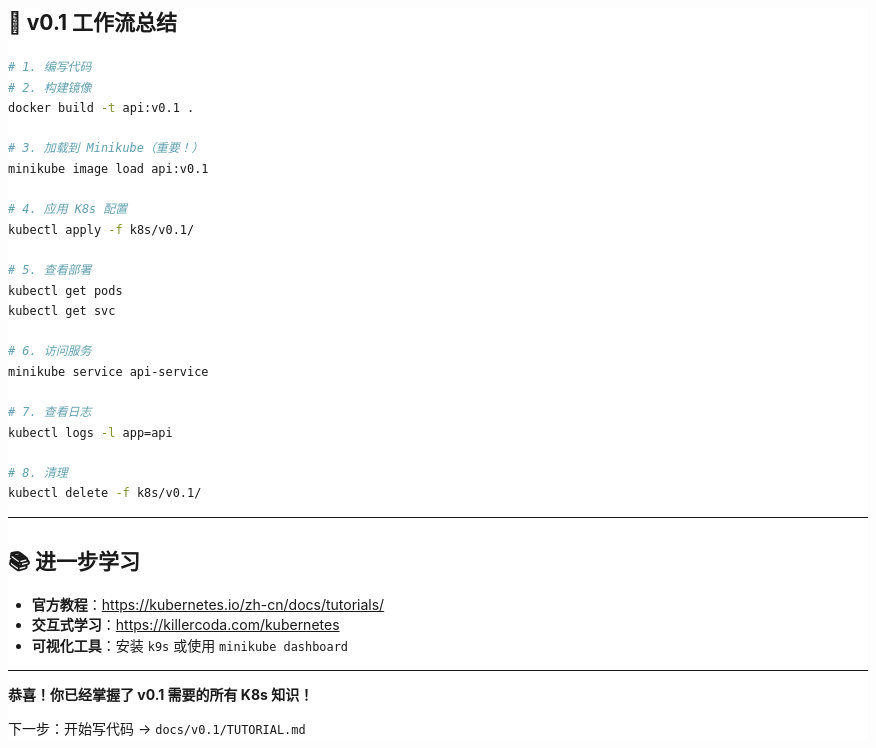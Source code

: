 
## 🎯 v0.1 工作流总结

```bash
# 1. 编写代码
# 2. 构建镜像
docker build -t api:v0.1 .

# 3. 加载到 Minikube（重要！）
minikube image load api:v0.1

# 4. 应用 K8s 配置
kubectl apply -f k8s/v0.1/

# 5. 查看部署
kubectl get pods
kubectl get svc

# 6. 访问服务
minikube service api-service

# 7. 查看日志
kubectl logs -l app=api

# 8. 清理
kubectl delete -f k8s/v0.1/
```

---

## 📚 进一步学习

- **官方教程**：https://kubernetes.io/zh-cn/docs/tutorials/
- **交互式学习**：https://killercoda.com/kubernetes
- **可视化工具**：安装 `k9s` 或使用 `minikube dashboard`

---

**恭喜！你已经掌握了 v0.1 需要的所有 K8s 知识！**

下一步：开始写代码 → `docs/v0.1/TUTORIAL.md`
